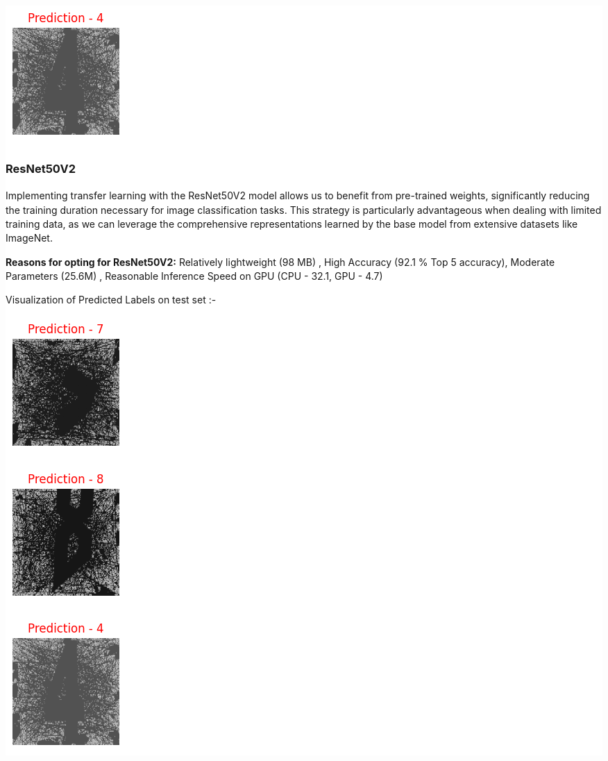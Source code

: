 ![alt text](Images/EfficientNetB1_predictions/db3e72d8-9787-49c5-ac29-0f883714fbe8-1.png)


### ResNet50V2

Implementing transfer learning with the ResNet50V2 model allows us to benefit from pre-trained weights, significantly reducing the training duration necessary for image classification tasks. This strategy is particularly advantageous when dealing with limited training data, as we can leverage the comprehensive representations learned by the base model from extensive datasets like ImageNet.

**Reasons for opting for ResNet50V2:** Relatively lightweight (98 MB) , High Accuracy (92.1 % Top 5 accuracy), Moderate Parameters (25.6M) , Reasonable Inference Speed on GPU (CPU - 32.1, GPU - 4.7)

Visualization of Predicted Labels on test set :- </br>

![alt text](Images/Resnet50V2_predictions/66ff8a40-eae3-4e85-8754-56c7d315e283.png)</br>

![alt text](Images/Resnet50V2_predictions/73526bcd-3bdb-479a-8d5a-eadf95e39bab.png)</br>

![alt text](Images/Resnet50V2_predictions/8e4ae9ac-48e0-47d6-82ae-1b6cf2513264.png)</br>

